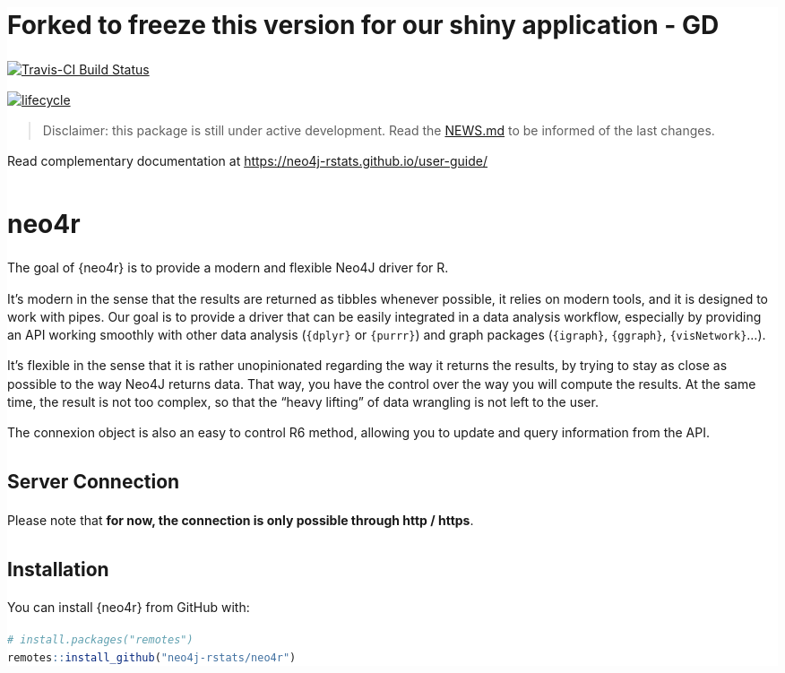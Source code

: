 # Forked to freeze this version for our shiny application - GD


[![Travis-CI Build
Status](https://travis-ci.org/statnmap/neo4r.svg?branch=master)](https://travis-ci.org/statnmap/neo4r)

[![lifecycle](https://img.shields.io/badge/lifecycle-experimental-orange.svg)](https://www.tidyverse.org/lifecycle/#experimental)

> Disclaimer: this package is still under active development. Read the
> [NEWS.md](NEWS.md) to be informed of the last changes.

Read complementary documentation at
<https://neo4j-rstats.github.io/user-guide/>

# neo4r

The goal of {neo4r} is to provide a modern and flexible Neo4J driver for
R.

It’s modern in the sense that the results are returned as tibbles
whenever possible, it relies on modern tools, and it is designed to work
with pipes. Our goal is to provide a driver that can be easily
integrated in a data analysis workflow, especially by providing an API
working smoothly with other data analysis (`{dplyr}` or `{purrr}`) and
graph packages (`{igraph}`, `{ggraph}`, `{visNetwork}`…).

It’s flexible in the sense that it is rather unopinionated regarding the
way it returns the results, by trying to stay as close as possible to
the way Neo4J returns data. That way, you have the control over the way
you will compute the results. At the same time, the result is not too
complex, so that the “heavy lifting” of data wrangling is not left to
the user.

The connexion object is also an easy to control R6 method, allowing you
to update and query information from the API.

## Server Connection

Please note that **for now, the connection is only possible through http
/ https**.

## Installation

You can install {neo4r} from GitHub with:

``` r
# install.packages("remotes")
remotes::install_github("neo4j-rstats/neo4r")
```
